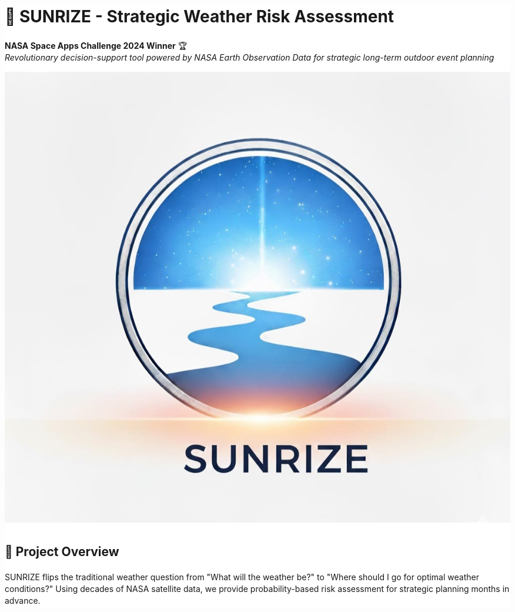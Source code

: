 # 🚀 SUNRIZE - Strategic Weather Risk Assessment

**NASA Space Apps Challenge 2024 Winner** 🏆  
*Revolutionary decision-support tool powered by NASA Earth Observation Data for strategic long-term outdoor event planning*

![SUNRIZE Logo](public/logo.jpg)

## 🌟 Project Overview

SUNRIZE flips the traditional weather question from "What will the weather be?" to "Where should I go for optimal weather conditions?" Using decades of NASA satellite data, we provide probability-based risk assessment for strategic planning months in advance.
